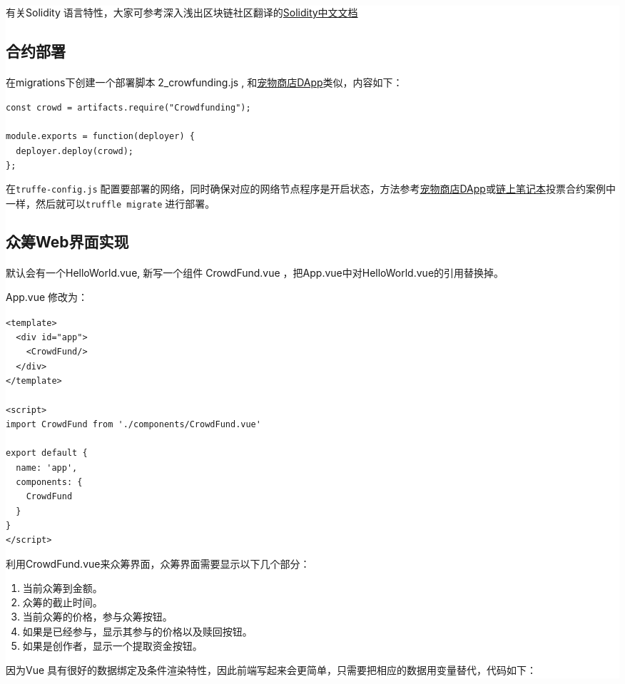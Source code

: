 有关Solidity 语言特性，大家可参考深入浅出区块链社区翻译的[Solidity中文文档](https://learnblockchain.cn/docs/solidity/units-and-global-variables.html)

## 合约部署

在migrations下创建一个部署脚本 2_crowfunding.js , 和[宠物商店DApp](https://learnblockchain.cn/2018/01/12/first-dapp/)类似，内容如下：

```
const crowd = artifacts.require("Crowdfunding");

module.exports = function(deployer) {
  deployer.deploy(crowd);
};

```

在`truffe-config.js` 配置要部署的网络，同时确保对应的网络节点程序是开启状态，方法参考[宠物商店DApp](https://learnblockchain.cn/2018/01/12/first-dapp/)或[链上笔记本](https://learnblockchain.cn/2019/03/30/dapp_noteOnChain/)投票合约案例中一样，然后就可以`truffle migrate` 进行部署。


## 众筹Web界面实现

默认会有一个HelloWorld.vue, 新写一个组件 CrowdFund.vue ，把App.vue中对HelloWorld.vue的引用替换掉。

App.vue 修改为：
```
<template>
  <div id="app">
    <CrowdFund/>
  </div>
</template>

<script>
import CrowdFund from './components/CrowdFund.vue'

export default {
  name: 'app',
  components: {
    CrowdFund
  }
}
</script>
```

利用CrowdFund.vue来众筹界面，众筹界面需要显示以下几个部分：
1. 当前众筹到金额。
2. 众筹的截止时间。
3. 当前众筹的价格，参与众筹按钮。
4. 如果是已经参与，显示其参与的价格以及赎回按钮。
5. 如果是创作者，显示一个提取资金按钮。

因为Vue 具有很好的数据绑定及条件渲染特性，因此前端写起来会更简单，只需要把相应的数据用变量替代，代码如下：
